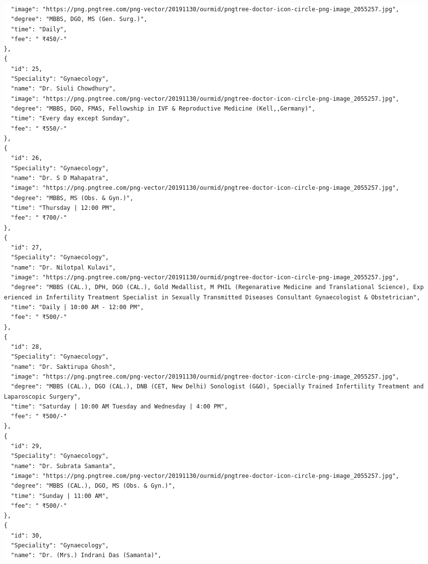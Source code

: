       "image": "https://png.pngtree.com/png-vector/20191130/ourmid/pngtree-doctor-icon-circle-png-image_2055257.jpg",
      "degree": "MBBS, DGO, MS (Gen. Surg.)",
      "time": "Daily",
      "fee": " ₹450/-"
    },
    {
      "id": 25,
      "Speciality": "Gynaecology",
      "name": "Dr. Siuli Chowdhury",
      "image": "https://png.pngtree.com/png-vector/20191130/ourmid/pngtree-doctor-icon-circle-png-image_2055257.jpg",
      "degree": "MBBS, DGO, FMAS, Fellowship in IVF & Reproductive Medicine (Kell,,Germany)",
      "time": "Every day except Sunday",
      "fee": " ₹550/-"
    },
    {
      "id": 26,
      "Speciality": "Gynaecology",
      "name": "Dr. S D Mahapatra",
      "image": "https://png.pngtree.com/png-vector/20191130/ourmid/pngtree-doctor-icon-circle-png-image_2055257.jpg",
      "degree": "MBBS, MS (Obs. & Gyn.)",
      "time": "Thursday | 12:00 PM",
      "fee": " ₹700/-"
    },
    {
      "id": 27,
      "Speciality": "Gynaecology",
      "name": "Dr. Nilotpal Kulavi",
      "image": "https://png.pngtree.com/png-vector/20191130/ourmid/pngtree-doctor-icon-circle-png-image_2055257.jpg",
      "degree": "MBBS (CAL.), DPH, DGO (CAL.), Gold Medallist, M PHIL (Regenarative Medicine and Translational Science), Experienced in Infertility Treatment Specialist in Sexually Transmitted Diseases Consultant Gynaecologist & Obstetrician",
      "time": "Daily | 10:00 AM - 12:00 PM",
      "fee": " ₹500/-"
    },
    {
      "id": 28,
      "Speciality": "Gynaecology",
      "name": "Dr. Saktirupa Ghosh",
      "image": "https://png.pngtree.com/png-vector/20191130/ourmid/pngtree-doctor-icon-circle-png-image_2055257.jpg",
      "degree": "MBBS (CAL.), DGO (CAL.), DNB (CET, New Delhi) Sonologist (G&O), Specially Trained Infertility Treatment and Laparoscopic Surgery",
      "time": "Saturday | 10:00 AM Tuesday and Wednesday | 4:00 PM",
      "fee": " ₹500/-"
    },
    {
      "id": 29,
      "Speciality": "Gynaecology",
      "name": "Dr. Subrata Samanta",
      "image": "https://png.pngtree.com/png-vector/20191130/ourmid/pngtree-doctor-icon-circle-png-image_2055257.jpg",
      "degree": "MBBS (CAL.), DGO, MS (Obs. & Gyn.)",
      "time": "Sunday | 11:00 AM",
      "fee": " ₹500/-"
    },
    {
      "id": 30,
      "Speciality": "Gynaecology",
      "name": "Dr. (Mrs.) Indrani Das (Samanta)",